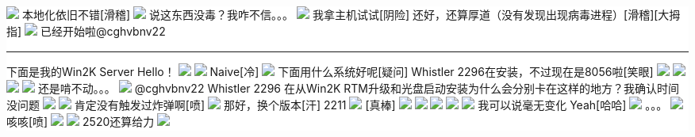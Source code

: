 ![](https://wvbarchive.s3-ap-northeast-1.amazonaws.com/4998358394/4cc7e045ebf81a4c0dab9843de2a6059272da690.jpg)
本地化依旧不错[滑稽]
![](https://wvbarchive.s3-ap-northeast-1.amazonaws.com/4998358394/cae7042662d0f703ac25e15601fa513d2497c59e.jpg)
说这东西没毒？我咋不信。。。
![](https://wvbarchive.s3-ap-northeast-1.amazonaws.com/4998358394/c722407e9e2f07080f245d8ae024b899a801f208.jpg)
我拿主机试试[阴险]
还好，还算厚道（没有发现出现病毒进程）[滑稽][大拇指]
![](https://wvbarchive.s3-ap-northeast-1.amazonaws.com/4998358394/38049037afc37931029ff1a3e2c4b74541a911bd.jpg)
已经开始啦@cghvbnv22 
***
下面是我的Win2K Server
Hello！
![](https://wvbarchive.s3-ap-northeast-1.amazonaws.com/4998358394/65ebf2cbd1c8a78601ea3c846e09c93d72cf5069.jpg)
![](https://wvbarchive.s3-ap-northeast-1.amazonaws.com/4998358394/c7b08cf91a4c510f83f693906959252dd52aa57b.jpg)
Naive[冷]
![](https://wvbarchive.s3-ap-northeast-1.amazonaws.com/4998358394/c7b08cf91a4c510f8ebe90906959252dd52aa533.jpg)
下面用什么系统好呢[疑问]
Whistler 2296在安装，不过现在是8056啦[笑眼]
![](https://wvbarchive.s3-ap-northeast-1.amazonaws.com/4998358394/1e2beab0cb1349543c5061ef5f4e9258d3094ae0.jpg)
![](https://wvbarchive.s3-ap-northeast-1.amazonaws.com/4998358394/8eeffa17fdfaaf51d7370934855494eef21f7a5e.jpg)
![](https://wvbarchive.s3-ap-northeast-1.amazonaws.com/4998358394/f9e6affdc3cec3fda2cf2cfedf88d43f859427b9.jpg)
![](https://wvbarchive.s3-ap-northeast-1.amazonaws.com/4998358394/f3e8e000a18b87d680b921940e0828381d30fdbc.jpg)
还是啃不动。。。
![](https://wvbarchive.s3-ap-northeast-1.amazonaws.com/4998358394/86a877395343fbf2467b53a8b97eca8067388fd8.jpg)
@cghvbnv22 Whistler 2296 在从Win2K RTM升级和光盘启动安装为什么会分别卡在这样的地方？我确认时间没问题
![](https://wvbarchive.s3-ap-northeast-1.amazonaws.com/4998358394/ebecf02ad40735fa9579bb3297510fb30d2408a1.jpg)
![](https://wvbarchive.s3-ap-northeast-1.amazonaws.com/4998358394/99c7af94d143ad4baca3b34b8b025aafa60f06a5.jpg)
肯定没有触发过炸弹啊[喷]
![](https://wvbarchive.s3-ap-northeast-1.amazonaws.com/4998358394/191a5a6c55fbb2fb8762ae99464a20a44423dce2.jpg)
那好，换个版本[汗]
2211
![](https://wvbarchive.s3-ap-northeast-1.amazonaws.com/4998358394/94f352fbe6cd7b89f0ddc808062442a7db330ef9.jpg)
[真棒]
![](https://wvbarchive.s3-ap-northeast-1.amazonaws.com/4998358394/79e6d41ab051f81913acf1c1d3b44aed2c73e7a2.jpg)
![](https://wvbarchive.s3-ap-northeast-1.amazonaws.com/4998358394/42fc1cf50ad162d95d79909718dfa9ec8813cd98.jpg)
![](https://wvbarchive.s3-ap-northeast-1.amazonaws.com/4998358394/6e29c4cd7cd98d1002d6f1ba283fb80e7aec9034.jpg)
![](https://wvbarchive.s3-ap-northeast-1.amazonaws.com/4998358394/9d3036db81cb39dbd5789addd9160924a91830f2.jpg)
![](https://wvbarchive.s3-ap-northeast-1.amazonaws.com/4998358394/6e87ecd5b31c87013a894e6d2e7f9e2f0608ff70.jpg)
我可以说毫无变化
Yeah[哈哈]
![](https://wvbarchive.s3-ap-northeast-1.amazonaws.com/4998358394/5fc48e25b899a901e8caa4bd14950a7b0008f5b0.jpg)
。。。
![](https://wvbarchive.s3-ap-northeast-1.amazonaws.com/4998358394/32fa6bf2d7ca7bcbcc1f3fa4b7096b63f424a8cf.jpg)
咳咳[喷]
![](https://wvbarchive.s3-ap-northeast-1.amazonaws.com/4998358394/7d9932fab2fb4316710c23f729a4462308f7d325.jpg)
![](https://wvbarchive.s3-ap-northeast-1.amazonaws.com/4998358394/70ba421e95cad1c839d9a5aa763e6709cb3d51d6.jpg)
2520还算给力 
![](https://wvbarchive.s3-ap-northeast-1.amazonaws.com/4998358394/1c9453a95edf8db1a91ec4e90023dd54574e7404.jpg)